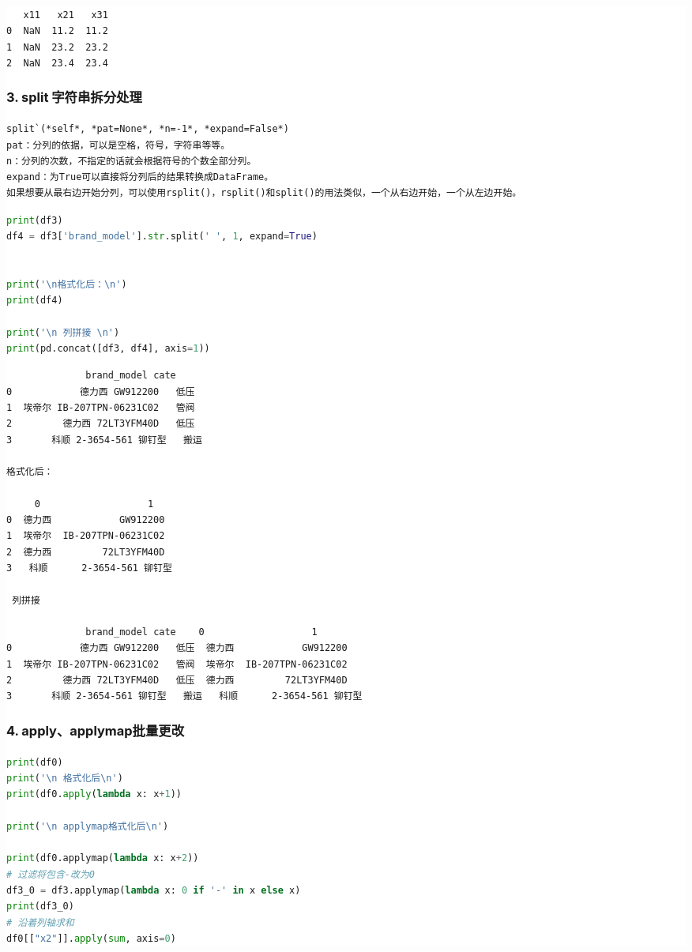        x11   x21   x31
    0  NaN  11.2  11.2
    1  NaN  23.2  23.2
    2  NaN  23.4  23.4


### 3. split 字符串拆分处理

```
split`(*self*, *pat=None*, *n=-1*, *expand=False*)
pat：分列的依据，可以是空格，符号，字符串等等。
n：分列的次数，不指定的话就会根据符号的个数全部分列。
expand：为True可以直接将分列后的结果转换成DataFrame。
如果想要从最右边开始分列，可以使用rsplit()，rsplit()和split()的用法类似，一个从右边开始，一个从左边开始。
```


```python
print(df3)
df4 = df3['brand_model'].str.split(' ', 1, expand=True)


print('\n格式化后：\n')
print(df4)

print('\n 列拼接 \n')
print(pd.concat([df3, df4], axis=1))

```

                  brand_model cate
    0            德力西 GW912200   低压
    1  埃帝尔 IB-207TPN-06231C02   管阀
    2         德力西 72LT3YFM40D   低压
    3       科顺 2-3654-561 铆钉型   搬运
    
    格式化后：
    
         0                   1
    0  德力西            GW912200
    1  埃帝尔  IB-207TPN-06231C02
    2  德力西         72LT3YFM40D
    3   科顺      2-3654-561 铆钉型
    
     列拼接 
    
                  brand_model cate    0                   1
    0            德力西 GW912200   低压  德力西            GW912200
    1  埃帝尔 IB-207TPN-06231C02   管阀  埃帝尔  IB-207TPN-06231C02
    2         德力西 72LT3YFM40D   低压  德力西         72LT3YFM40D
    3       科顺 2-3654-561 铆钉型   搬运   科顺      2-3654-561 铆钉型


### 4. apply、applymap批量更改


```python
print(df0)
print('\n 格式化后\n')
print(df0.apply(lambda x: x+1))

print('\n applymap格式化后\n')

print(df0.applymap(lambda x: x+2))
# 过滤将包含-改为0
df3_0 = df3.applymap(lambda x: 0 if '-' in x else x)
print(df3_0)
# 沿着列轴求和
df0[["x2"]].apply(sum, axis=0)
```